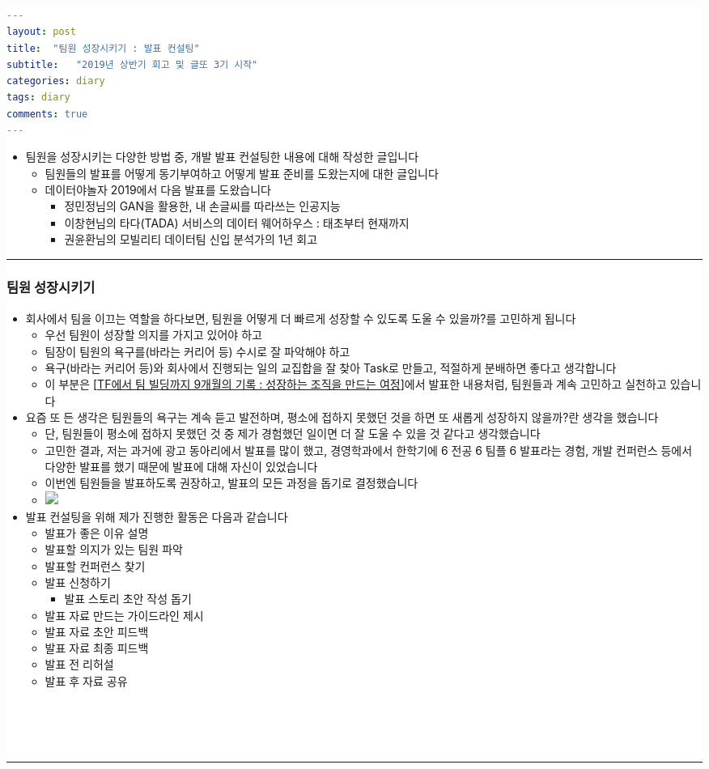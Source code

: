 ```yaml
---
layout: post
title:  "팀원 성장시키기 : 발표 컨설팅"
subtitle:   "2019년 상반기 회고 및 글또 3기 시작"
categories: diary
tags: diary
comments: true
---
```


- 팀원을 성장시키는 다양한 방법 중, 개발 발표 컨설팅한 내용에 대해 작성한 글입니다
	- 팀원들의 발표를 어떻게 동기부여하고 어떻게 발표 준비를 도왔는지에 대한 글입니다
	- 데이터야놀자 2019에서 다음 발표를 도왔습니다
		- 정민정님의 GAN을 활용한, 내 손글씨를 따라쓰는 인공지능
		- 이창현님의 타다(TADA) 서비스의 데이터 웨어하우스 :
태초부터 현재까지
		- 권윤환님의 모빌리티 데이터팀 신입 분석가의 1년 회고


---


### 팀원 성장시키기
- 회사에서 팀을 이끄는 역할을 하다보면, 팀원을 어떻게 더 빠르게 성장할 수 있도록 도울 수 있을까?를 고민하게 됩니다
	- 우선 팀원이 성장할 의지를 가지고 있어야 하고
	- 팀장이 팀원의 욕구를(바라는 커리어 등) 수시로 잘 파악해야 하고
	- 욕구(바라는 커리어 등)와 회사에서 진행되는 일의 교집합을 잘 찾아 Task로 만들고, 적절하게 분배하면 좋다고 생각합니다
	- 이 부분은 [[TF에서 팀 빌딩까지 9개월의 기록 : 성장하는 조직을 만드는 여정](https://www.slideshare.net/zzsza/tf-9-160560910)]에서 발표한 내용처럼, 팀원들과 계속 고민하고 실천하고 있습니다
- 요즘 또 든 생각은 팀원들의 욕구는 계속 듣고 발전하며, 평소에 접하지 못했던 것을 하면 또 새롭게 성장하지 않을까?란 생각을 했습니다
	- 단, 팀원들이 평소에 접하지 못했던 것 중 제가 경험했던 일이면 더 잘 도울 수 있을 것 같다고 생각했습니다
	- 고민한 결과, 저는 과거에 광고 동아리에서 발표를 많이 했고,  경영학과에서 한학기에 6 전공 6 팀플 6 발표라는 경험, 개발 컨퍼런스 등에서 다양한 발표를 했기 때문에 발표에 대해 자신이 있었습니다
	- 이번엔 팀원들을 발표하도록 권장하고, 발표의 모든 과정을 돕기로 결정했습니다
	- <img src="https://www.dropbox.com/s/didaal9ffc9an8m/Screenshot%202019-10-19%2023.09.23.png?raw=1">
- 발표 컨설팅을 위해 제가 진행한 활동은 다음과 같습니다
	- 발표가 좋은 이유 설명
	- 발표할 의지가 있는 팀원 파악
	- 발표할 컨퍼런스 찾기
	- 발표 신청하기
		- 발표 스토리 초안 작성 돕기
	- 발표 자료 만드는 가이드라인 제시
	- 발표 자료 초안 피드백
	- 발표 자료 최종 피드백
	- 발표 전 리허설
	- 발표 후 자료 공유

<br/><br/><br/>

---

